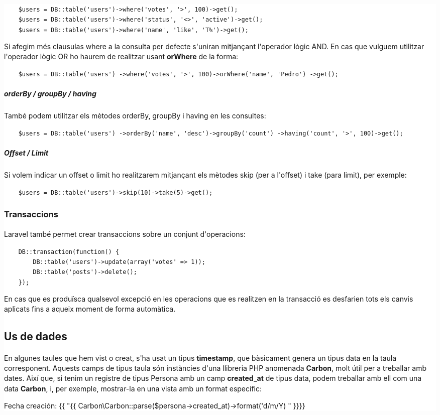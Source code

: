 ```	
	$users = DB::table('users')->where('votes', '>', 100)->get(); 
	$users = DB::table('users')->where('status', '<>', 'active')->get();
	$users = DB::table('users')->where('name', 'like', 'T%')->get();
```
	
Si afegim més clausulas where a la consulta per defecte s'uniran mitjançant l'operador lògic AND. En cas que vulguem utilitzar l'operador lògic OR ho haurem de realitzar usant **orWhere** de la forma:

```
	$users = DB::table('users') ->where('votes', '>', 100)->orWhere('name', 'Pedro') ->get();
```
	
##### orderBy / groupBy / having

També podem utilitzar els mètodes orderBy, groupBy i having en les consultes:

```
	$users = DB::table('users') ->orderBy('name', 'desc')->groupBy('count') ->having('count', '>', 100)->get();
```
	
##### Offset / Limit

Si volem indicar un offset o limit ho realitzarem mitjançant els mètodes skip (per a l'offset) i take (para limit), per exemple:

```
	$users = DB::table('users')->skip(10)->take(5)->get();
```

### Transaccions

Laravel també permet crear transaccions sobre un conjunt d'operacions:

```
	DB::transaction(function() {
		DB::table('users')->update(array('votes' => 1));
		DB::table('posts')->delete(); 
	});
```
	
En cas que es produïsca qualsevol excepció en les operacions que es realitzen en la transacció es desfarien tots els canvis aplicats fins a aqueix moment de forma automàtica.

## Us de dades

En algunes taules que hem vist o creat, s'ha usat un tipus **timestamp**, que bàsicament genera un
tipus data en la taula corresponent. Aquests camps de tipus taula són instàncies d'una llibreria PHP
anomenada **Carbon**, molt útil per a treballar amb dates. Així que, si tenim un registre de tipus Persona amb un camp **created_at** de tipus data, podem treballar amb ell com una data **Carbon**, i, per exemple,
mostrar-la en una vista amb un format específic:

<p>Fecha creación: {{ "{{ Carbon\Carbon::parse($persona->created_at)->format('d/m/Y) " }}}}</p>
